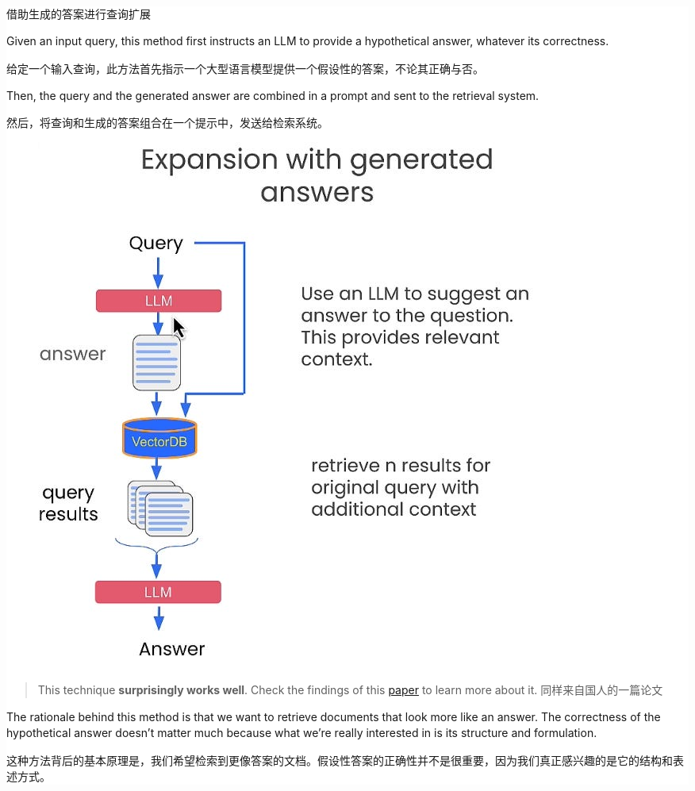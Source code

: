借助生成的答案进行查询扩展

Given an input query, this method first instructs an LLM to provide a hypothetical answer, whatever its correctness.

给定一个输入查询，此方法首先指示一个大型语言模型提供一个假设性的答案，不论其正确与否。

Then, the query and the generated answer are combined in a prompt and sent to the retrieval system.

然后，将查询和生成的答案组合在一个提示中，发送给检索系统。

<figure><img src="../.gitbook/assets/ac06b3c5-b0b2-44aa-aad0-6f107df1a578_683x661.jpg" alt=""><figcaption></figcaption></figure>

> This technique **surprisingly works well**. Check the findings of this [paper](https://arxiv.org/abs/2212.10496) to learn more about it. 同样来自国人的一篇论文

The rationale behind this method is that we want to retrieve documents that look more like an answer. The correctness of the hypothetical answer doesn’t matter much because what we’re really interested in is its structure and formulation.

这种方法背后的基本原理是，我们希望检索到更像答案的文档。假设性答案的正确性并不是很重要，因为我们真正感兴趣的是它的结构和表述方式。

